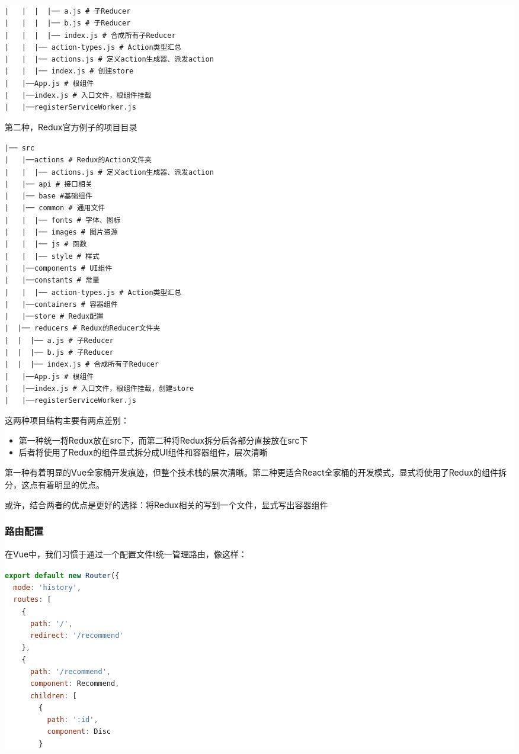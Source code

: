``` 
|   |  |  |── a.js # 子Reducer
|   |  |  |── b.js # 子Reducer
|   |  |  |── index.js # 合成所有子Reducer
|   |  |── action-types.js # Action类型汇总
|   |  |── actions.js # 定义action生成器、派发action
|   |  |── index.js # 创建store
|   |──App.js # 根组件
|   |──index.js # 入口文件，根组件挂载
|   |──registerServiceWorker.js
```

第二种，Redux官方例子的项目目录

```
|── src
|   |──actions # Redux的Action文件夹
|   |  |── actions.js # 定义action生成器、派发action
|   |── api # 接口相关
|   |── base #基础组件
|   |── common # 通用文件
|   |  |── fonts # 字体、图标
|   |  |── images # 图片资源
|   |  |── js # 函数
|   |  |── style # 样式
|   |──components # UI组件
|   |──constants # 常量
|   |  |── action-types.js # Action类型汇总
|   |──containers # 容器组件
|   |──store # Redux配置
|  |── reducers # Redux的Reducer文件夹
|  |  |── a.js # 子Reducer
|  |  |── b.js # 子Reducer
|  |  |── index.js # 合成所有子Reducer
|   |──App.js # 根组件
|   |──index.js # 入口文件，根组件挂载，创建store
|   |──registerServiceWorker.js
```

这两种项目结构主要有两点差别：
* 第一种统一将Redux放在src下，而第二种将Redux拆分后各部分直接放在src下
* 后者将使用了Redux的组件显式拆分成UI组件和容器组件，层次清晰

第一种有着明显的Vue全家桶开发痕迹，但整个技术栈的层次清晰。第二种更适合React全家桶的开发模式，显式将使用了Redux的组件拆分，这点有着明显的优点。

或许，结合两者的优点是更好的选择：将Redux相关的写到一个文件，显式写出容器组件

### 路由配置

在Vue中，我们习惯于通过一个配置文件t统一管理路由，像这样：

```javascript
export default new Router({
  mode: 'history',
  routes: [
    {
      path: '/',
      redirect: '/recommend'
    },
    {
      path: '/recommend',
      component: Recommend,
      children: [
        {
          path: ':id',
          component: Disc
        }
```